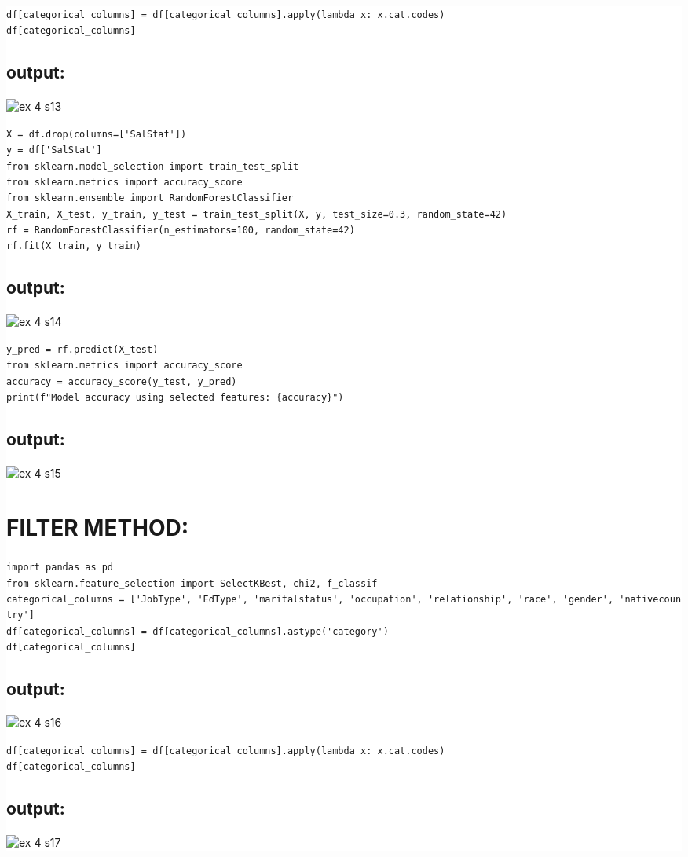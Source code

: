```
df[categorical_columns] = df[categorical_columns].apply(lambda x: x.cat.codes)
df[categorical_columns]
```
## output: 
![ex 4 s13](https://github.com/user-attachments/assets/615431f3-e941-482b-b43b-2ca14d5d4d43)
```
X = df.drop(columns=['SalStat'])
y = df['SalStat']
from sklearn.model_selection import train_test_split
from sklearn.metrics import accuracy_score
from sklearn.ensemble import RandomForestClassifier
X_train, X_test, y_train, y_test = train_test_split(X, y, test_size=0.3, random_state=42)
rf = RandomForestClassifier(n_estimators=100, random_state=42)
rf.fit(X_train, y_train)
```
## output: 
![ex 4 s14](https://github.com/user-attachments/assets/3cac87c1-feed-48f8-8e32-824abfa1ec6e)

```
y_pred = rf.predict(X_test)
from sklearn.metrics import accuracy_score
accuracy = accuracy_score(y_test, y_pred)
print(f"Model accuracy using selected features: {accuracy}")
```
## output: 
![ex 4 s15](https://github.com/user-attachments/assets/c52fc61e-9ecf-40e1-a8c5-f7addfaf58b7)


# FILTER METHOD:
```
import pandas as pd
from sklearn.feature_selection import SelectKBest, chi2, f_classif
categorical_columns = ['JobType', 'EdType', 'maritalstatus', 'occupation', 'relationship', 'race', 'gender', 'nativecountry']
df[categorical_columns] = df[categorical_columns].astype('category')
df[categorical_columns]
```
## output: 
![ex 4 s16](https://github.com/user-attachments/assets/1a3b20d4-5e62-4b55-b3c8-db6d60c7d18d)

```
df[categorical_columns] = df[categorical_columns].apply(lambda x: x.cat.codes)
df[categorical_columns]
```
## output: 
![ex 4 s17](https://github.com/user-attachments/assets/7efde1e3-66df-4ef6-bb4e-bacbf6b3497e)
